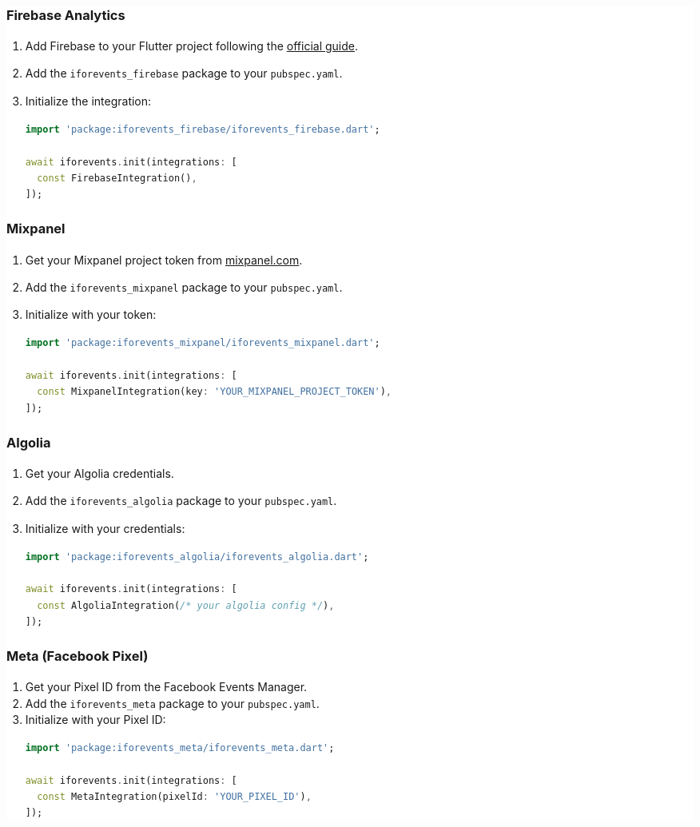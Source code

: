 ### Firebase Analytics

1.  Add Firebase to your Flutter project following the [official guide](https://firebase.google.com/docs/flutter/setup).
2.  Add the `iforevents_firebase` package to your `pubspec.yaml`.
3.  Initialize the integration:

    ```dart
    import 'package:iforevents_firebase/iforevents_firebase.dart';

    await iforevents.init(integrations: [
      const FirebaseIntegration(),
    ]);
    ```

### Mixpanel

1.  Get your Mixpanel project token from [mixpanel.com](https://mixpanel.com).
2.  Add the `iforevents_mixpanel` package to your `pubspec.yaml`.
3.  Initialize with your token:

    ```dart
    import 'package:iforevents_mixpanel/iforevents_mixpanel.dart';

    await iforevents.init(integrations: [
      const MixpanelIntegration(key: 'YOUR_MIXPANEL_PROJECT_TOKEN'),
    ]);
    ```

### Algolia

1.  Get your Algolia credentials.
2.  Add the `iforevents_algolia` package to your `pubspec.yaml`.
3.  Initialize with your credentials:

    ```dart
    import 'package:iforevents_algolia/iforevents_algolia.dart';

    await iforevents.init(integrations: [
      const AlgoliaIntegration(/* your algolia config */),
    ]);
    ```

### Meta (Facebook Pixel)

1.  Get your Pixel ID from the Facebook Events Manager.
2.  Add the `iforevents_meta` package to your `pubspec.yaml`.
3.  Initialize with your Pixel ID:
    ```dart
    import 'package:iforevents_meta/iforevents_meta.dart';

    await iforevents.init(integrations: [
      const MetaIntegration(pixelId: 'YOUR_PIXEL_ID'),
    ]);
    ```
